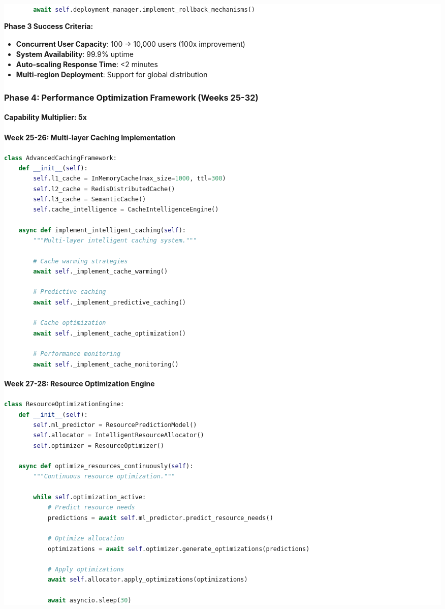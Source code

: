 ```python
        await self.deployment_manager.implement_rollback_mechanisms()
```

**Phase 3 Success Criteria:**
- **Concurrent User Capacity**: 100 → 10,000 users (100x improvement)
- **System Availability**: 99.9% uptime
- **Auto-scaling Response Time**: <2 minutes
- **Multi-region Deployment**: Support for global distribution

### Phase 4: Performance Optimization Framework (Weeks 25-32)
**Capability Multiplier: 5x**

#### Week 25-26: Multi-layer Caching Implementation
```python
class AdvancedCachingFramework:
    def __init__(self):
        self.l1_cache = InMemoryCache(max_size=1000, ttl=300)
        self.l2_cache = RedisDistributedCache()
        self.l3_cache = SemanticCache()
        self.cache_intelligence = CacheIntelligenceEngine()
    
    async def implement_intelligent_caching(self):
        """Multi-layer intelligent caching system."""
        
        # Cache warming strategies
        await self._implement_cache_warming()
        
        # Predictive caching
        await self._implement_predictive_caching()
        
        # Cache optimization
        await self._implement_cache_optimization()
        
        # Performance monitoring
        await self._implement_cache_monitoring()
```

#### Week 27-28: Resource Optimization Engine
```python
class ResourceOptimizationEngine:
    def __init__(self):
        self.ml_predictor = ResourcePredictionModel()
        self.allocator = IntelligentResourceAllocator()
        self.optimizer = ResourceOptimizer()
    
    async def optimize_resources_continuously(self):
        """Continuous resource optimization."""
        
        while self.optimization_active:
            # Predict resource needs
            predictions = await self.ml_predictor.predict_resource_needs()
            
            # Optimize allocation
            optimizations = await self.optimizer.generate_optimizations(predictions)
            
            # Apply optimizations
            await self.allocator.apply_optimizations(optimizations)
            
            await asyncio.sleep(30)
```
